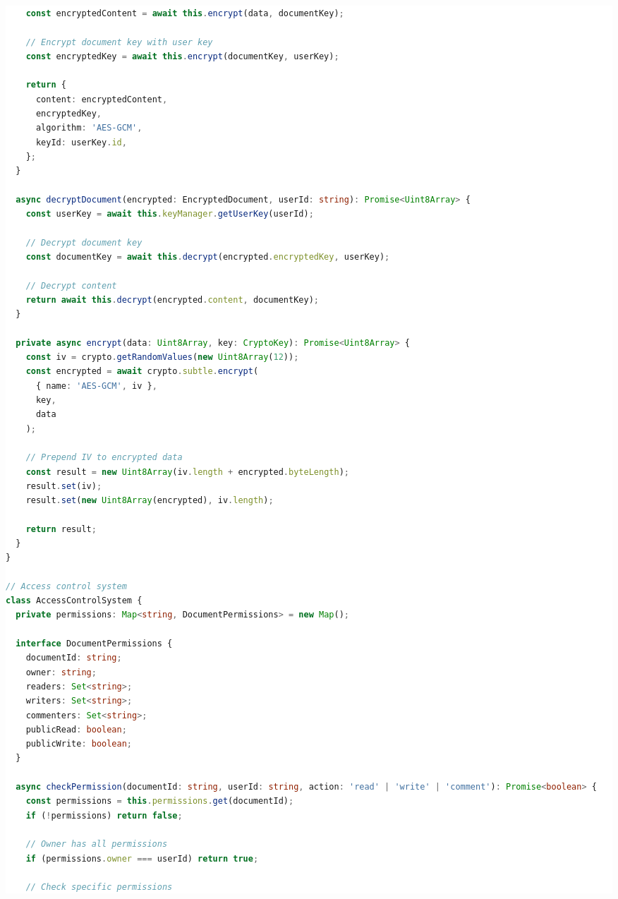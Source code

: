 ```typescript
    const encryptedContent = await this.encrypt(data, documentKey);
    
    // Encrypt document key with user key
    const encryptedKey = await this.encrypt(documentKey, userKey);
    
    return {
      content: encryptedContent,
      encryptedKey,
      algorithm: 'AES-GCM',
      keyId: userKey.id,
    };
  }
  
  async decryptDocument(encrypted: EncryptedDocument, userId: string): Promise<Uint8Array> {
    const userKey = await this.keyManager.getUserKey(userId);
    
    // Decrypt document key
    const documentKey = await this.decrypt(encrypted.encryptedKey, userKey);
    
    // Decrypt content
    return await this.decrypt(encrypted.content, documentKey);
  }
  
  private async encrypt(data: Uint8Array, key: CryptoKey): Promise<Uint8Array> {
    const iv = crypto.getRandomValues(new Uint8Array(12));
    const encrypted = await crypto.subtle.encrypt(
      { name: 'AES-GCM', iv },
      key,
      data
    );
    
    // Prepend IV to encrypted data
    const result = new Uint8Array(iv.length + encrypted.byteLength);
    result.set(iv);
    result.set(new Uint8Array(encrypted), iv.length);
    
    return result;
  }
}

// Access control system
class AccessControlSystem {
  private permissions: Map<string, DocumentPermissions> = new Map();
  
  interface DocumentPermissions {
    documentId: string;
    owner: string;
    readers: Set<string>;
    writers: Set<string>;
    commenters: Set<string>;
    publicRead: boolean;
    publicWrite: boolean;
  }
  
  async checkPermission(documentId: string, userId: string, action: 'read' | 'write' | 'comment'): Promise<boolean> {
    const permissions = this.permissions.get(documentId);
    if (!permissions) return false;
    
    // Owner has all permissions
    if (permissions.owner === userId) return true;
    
    // Check specific permissions
```